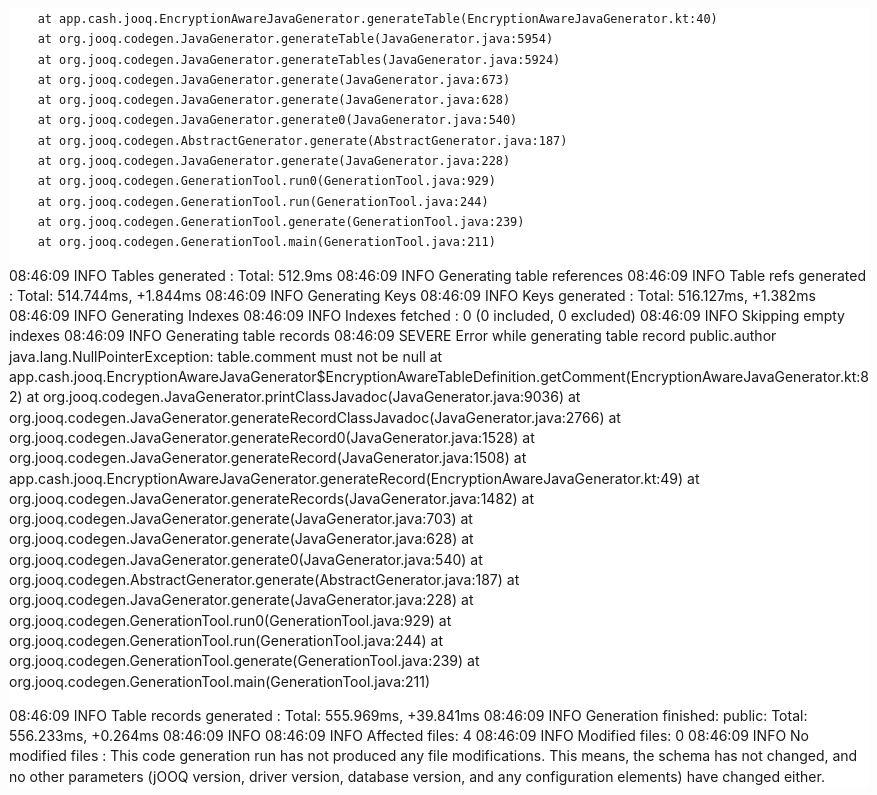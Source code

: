         at app.cash.jooq.EncryptionAwareJavaGenerator.generateTable(EncryptionAwareJavaGenerator.kt:40)
        at org.jooq.codegen.JavaGenerator.generateTable(JavaGenerator.java:5954)
        at org.jooq.codegen.JavaGenerator.generateTables(JavaGenerator.java:5924)
        at org.jooq.codegen.JavaGenerator.generate(JavaGenerator.java:673)
        at org.jooq.codegen.JavaGenerator.generate(JavaGenerator.java:628)
        at org.jooq.codegen.JavaGenerator.generate0(JavaGenerator.java:540)
        at org.jooq.codegen.AbstractGenerator.generate(AbstractGenerator.java:187)
        at org.jooq.codegen.JavaGenerator.generate(JavaGenerator.java:228)
        at org.jooq.codegen.GenerationTool.run0(GenerationTool.java:929)
        at org.jooq.codegen.GenerationTool.run(GenerationTool.java:244)
        at org.jooq.codegen.GenerationTool.generate(GenerationTool.java:239)
        at org.jooq.codegen.GenerationTool.main(GenerationTool.java:211)

08:46:09 INFO Tables generated         : Total: 512.9ms
08:46:09 INFO Generating table references
08:46:09 INFO Table refs generated     : Total: 514.744ms, +1.844ms
08:46:09 INFO Generating Keys
08:46:09 INFO Keys generated           : Total: 516.127ms, +1.382ms
08:46:09 INFO Generating Indexes
08:46:09 INFO Indexes fetched          : 0 (0 included, 0 excluded)
08:46:09 INFO Skipping empty indexes
08:46:09 INFO Generating table records
08:46:09 SEVERE Error while generating table record public.author
java.lang.NullPointerException: table.comment must not be null
        at app.cash.jooq.EncryptionAwareJavaGenerator$EncryptionAwareTableDefinition.getComment(EncryptionAwareJavaGenerator.kt:82)
        at org.jooq.codegen.JavaGenerator.printClassJavadoc(JavaGenerator.java:9036)
        at org.jooq.codegen.JavaGenerator.generateRecordClassJavadoc(JavaGenerator.java:2766)
        at org.jooq.codegen.JavaGenerator.generateRecord0(JavaGenerator.java:1528)
        at org.jooq.codegen.JavaGenerator.generateRecord(JavaGenerator.java:1508)
        at app.cash.jooq.EncryptionAwareJavaGenerator.generateRecord(EncryptionAwareJavaGenerator.kt:49)
        at org.jooq.codegen.JavaGenerator.generateRecords(JavaGenerator.java:1482)
        at org.jooq.codegen.JavaGenerator.generate(JavaGenerator.java:703)
        at org.jooq.codegen.JavaGenerator.generate(JavaGenerator.java:628)
        at org.jooq.codegen.JavaGenerator.generate0(JavaGenerator.java:540)
        at org.jooq.codegen.AbstractGenerator.generate(AbstractGenerator.java:187)
        at org.jooq.codegen.JavaGenerator.generate(JavaGenerator.java:228)
        at org.jooq.codegen.GenerationTool.run0(GenerationTool.java:929)
        at org.jooq.codegen.GenerationTool.run(GenerationTool.java:244)
        at org.jooq.codegen.GenerationTool.generate(GenerationTool.java:239)
        at org.jooq.codegen.GenerationTool.main(GenerationTool.java:211)

08:46:09 INFO Table records generated  : Total: 555.969ms, +39.841ms
08:46:09 INFO Generation finished: public: Total: 556.233ms, +0.264ms
08:46:09 INFO
08:46:09 INFO Affected files: 4
08:46:09 INFO Modified files: 0
08:46:09 INFO No modified files        : This code generation run has not produced any file modifications.
This means, the schema has not changed, and no other parameters (jOOQ version, driver version, database version,
and any configuration elements) have changed either.
